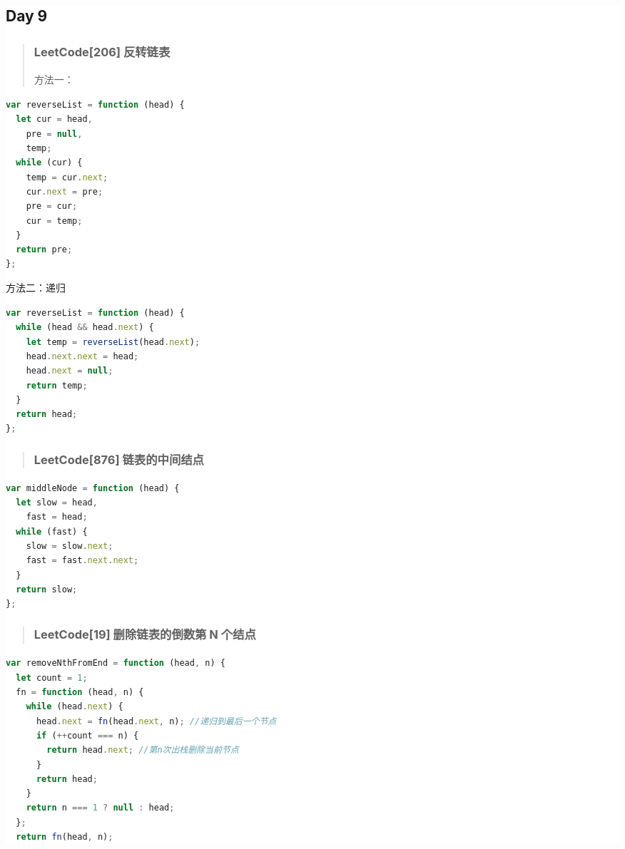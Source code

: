 ```javascript
```

## Day 9

> ### LeetCode[206] 反转链表
>
> 方法一：

```javascript
var reverseList = function (head) {
  let cur = head,
    pre = null,
    temp;
  while (cur) {
    temp = cur.next;
    cur.next = pre;
    pre = cur;
    cur = temp;
  }
  return pre;
};
```

方法二：递归

```javascript
var reverseList = function (head) {
  while (head && head.next) {
    let temp = reverseList(head.next);
    head.next.next = head;
    head.next = null;
    return temp;
  }
  return head;
};
```

> ### LeetCode[876] 链表的中间结点

```javascript
var middleNode = function (head) {
  let slow = head,
    fast = head;
  while (fast) {
    slow = slow.next;
    fast = fast.next.next;
  }
  return slow;
};
```

> ### LeetCode[19] 删除链表的倒数第 N 个结点

```javascript
var removeNthFromEnd = function (head, n) {
  let count = 1;
  fn = function (head, n) {
    while (head.next) {
      head.next = fn(head.next, n); //递归到最后一个节点
      if (++count === n) {
        return head.next; //第n次出栈删除当前节点
      }
      return head;
    }
    return n === 1 ? null : head;
  };
  return fn(head, n);
```